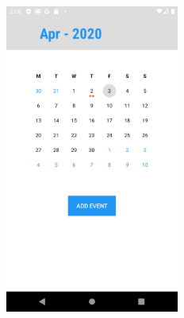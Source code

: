 <img align="right" src="https://github.com/gyfme1/CSC301-AndroidAppProject/blob/3b6c1587c26a79c762efd9539ac1389c68d4082a/CSC301-PROJECT/screenshots/calendar.png" width="216" height="384">
